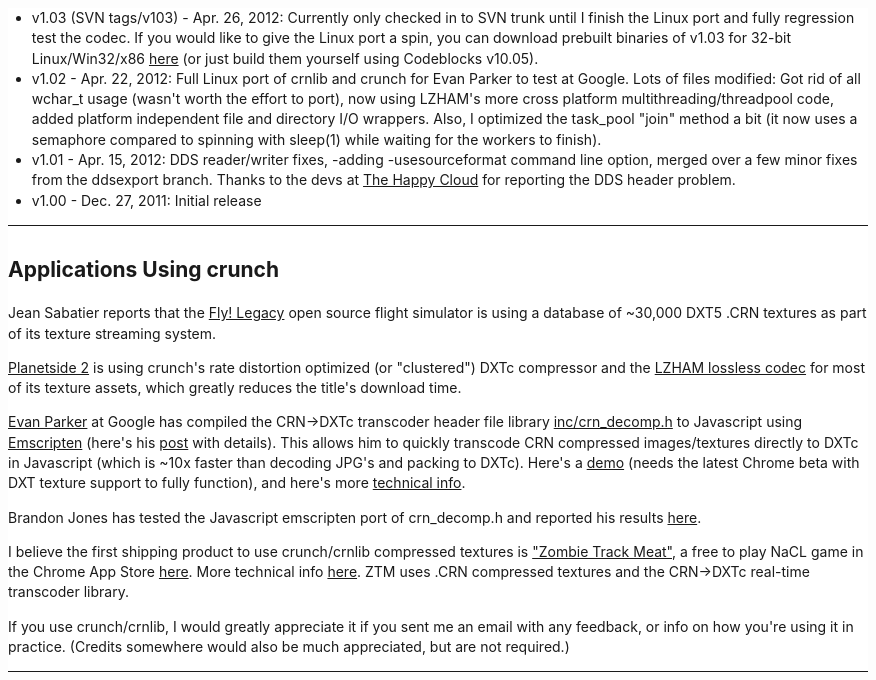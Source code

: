   * v1.03 (SVN tags/v103) - Apr. 26, 2012: Currently only checked in to SVN trunk until I finish the Linux port and fully regression test the codec. If you would like to give the Linux port a spin, you can download prebuilt binaries of v1.03 for 32-bit Linux/Win32/x86 [here](http://www.tenacioussoftware.com/crunch_v103_prerelease_win_linux_execs.7z) (or just build them yourself using Codeblocks v10.05).
  * v1.02 - Apr. 22, 2012: Full Linux port of crnlib and crunch for Evan Parker to test at Google. Lots of files modified: Got rid of all wchar\_t usage (wasn't worth the effort to port), now using LZHAM's more cross platform multithreading/threadpool code, added platform independent file and directory I/O wrappers. Also, I optimized the task\_pool "join" method a bit (it now uses a semaphore compared to spinning with sleep(1) while waiting for the workers to finish).
  * v1.01 - Apr. 15, 2012: DDS reader/writer fixes, -adding -usesourceformat command line option, merged over a few minor fixes from the ddsexport branch. Thanks to the devs at [The Happy Cloud](http://www.thehappycloud.com/) for reporting the DDS header problem.
  * v1.00 - Dec. 27, 2011: Initial release


---


## Applications Using crunch ##

Jean Sabatier reports that the [Fly! Legacy](http://fly.simvol.org/indexus.php) open source flight simulator is using a database of ~30,000 DXT5 .CRN textures as part of its texture streaming system.

[Planetside 2](http://www.planetside2.com/) is using crunch's rate distortion optimized (or "clustered") DXTc compressor and the [LZHAM lossless codec](http://code.google.com/p/lzham/) for most of its texture assets, which greatly reduces the title's download time.

[Evan Parker](http://plus.google.com/104261567553968048744) at Google has compiled the CRN->DXTc transcoder header file library [inc/crn\_decomp.h](http://code.google.com/p/crunch/source/browse/trunk/inc/crn_decomp.h) to Javascript using [Emscripten](https://github.com/kripken/emscripten/wiki) (here's his [post](http://plus.google.com/104261567553968048744/posts/28jEPHtuhq5) with details). This allows him to quickly transcode CRN compressed images/textures directly to DXTc in Javascript (which is ~10x faster than decoding JPG's and packing to DXTc). Here's a [demo](http://www-cs-students.stanford.edu/~eparker/files/crunch/decode_test.html) (needs the latest Chrome beta with DXT texture support to fully function), and here's more [technical info](http://www-cs-students.stanford.edu/~eparker/files/crunch/more_info.html).

Brandon Jones has tested the Javascript emscripten port of crn\_decomp.h and reported his results [here](http://plus.google.com/101501294230020638079/posts/KJ42NGorLTj).

I believe the first shipping product to use crunch/crnlib compressed textures is ["Zombie Track Meat"](http://toucharcade.com/2012/03/10/gdc-2012-a-look-at-the-zombie-track-meat-collaboration/), a free to play NaCL game in the Chrome App Store [here](http://chrome.google.com/webstore/detail/jmfhnfnjfdoplkgbkmibfkdjolnemfdk). More technical info [here](http://fuzzycube.blogspot.com/2012/04/zombie-track-meat-post-mortem.html). ZTM uses .CRN compressed textures and the CRN->DXTc real-time transcoder library.

If you use crunch/crnlib, I would greatly appreciate it if you sent me an email with any feedback, or info on how you're using it in practice. (Credits somewhere would also be much appreciated, but are not required.)


---
